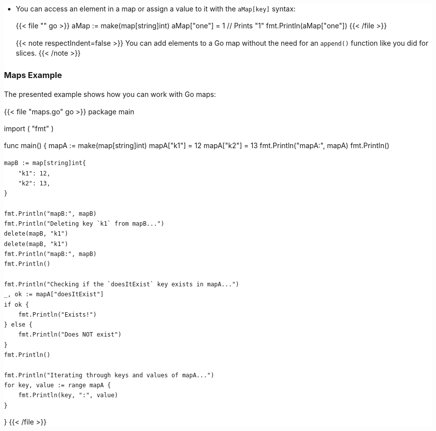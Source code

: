 -   You can access an element in a map or assign a value to it with the `aMap[key]` syntax:

    {{< file "" go >}}
aMap := make(map[string]int)
aMap["one"] = 1
// Prints "1"
fmt.Println(aMap["one"])
{{< /file >}}

    {{< note respectIndent=false >}}
You can add elements to a Go map without the need for an `append()` function like you did for slices.
{{< /note >}}

### Maps Example

The presented example shows how you can work with Go maps:

{{< file "maps.go" go >}}
package main

import (
    "fmt"
)

func main() {
    mapA := make(map[string]int)
    mapA["k1"] = 12
    mapA["k2"] = 13
    fmt.Println("mapA:", mapA)
    fmt.Println()

    mapB := map[string]int{
        "k1": 12,
        "k2": 13,
    }

    fmt.Println("mapB:", mapB)
    fmt.Println("Deleting key `k1` from mapB...")
    delete(mapB, "k1")
    delete(mapB, "k1")
    fmt.Println("mapB:", mapB)
    fmt.Println()

    fmt.Println("Checking if the `doesItExist` key exists in mapA...")
    _, ok := mapA["doesItExist"]
    if ok {
        fmt.Println("Exists!")
    } else {
        fmt.Println("Does NOT exist")
    }
    fmt.Println()

    fmt.Println("Iterating through keys and values of mapA...")
    for key, value := range mapA {
        fmt.Println(key, ":", value)
    }
}
{{< /file >}}
